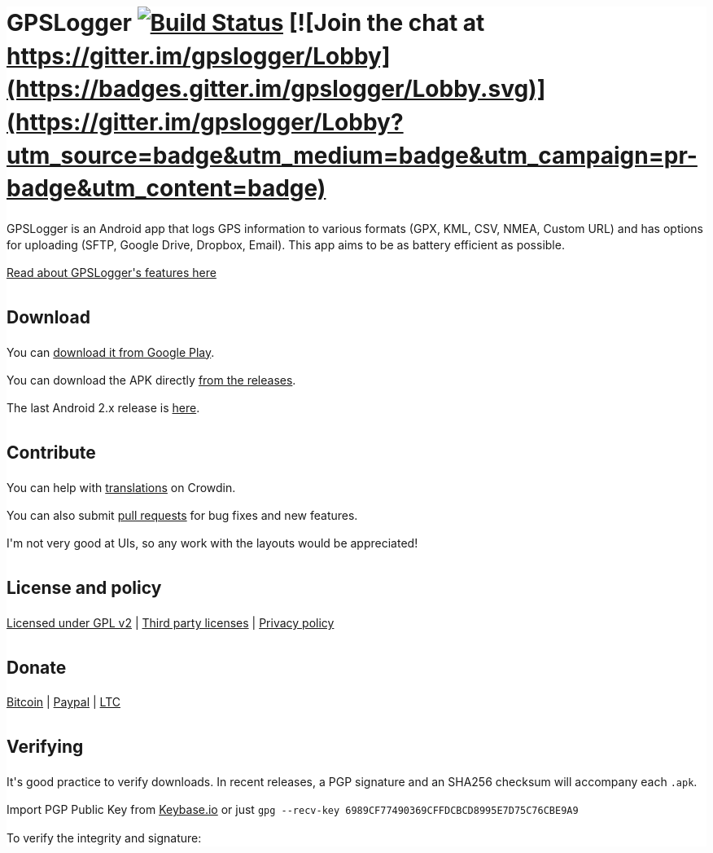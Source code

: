 GPSLogger [![Build Status](https://travis-ci.org/mendhak/gpslogger.svg?branch=master)](https://travis-ci.org/mendhak/gpslogger) [![Join the chat at https://gitter.im/gpslogger/Lobby](https://badges.gitter.im/gpslogger/Lobby.svg)](https://gitter.im/gpslogger/Lobby?utm_source=badge&utm_medium=badge&utm_campaign=pr-badge&utm_content=badge)
=========


GPSLogger is an Android app that logs GPS information to various formats (GPX, KML, CSV, NMEA, Custom URL) and has options for uploading (SFTP, Google Drive, Dropbox, Email). This app aims to be as battery efficient as possible.

[Read about GPSLogger's features here](http://mendhak.github.com/gpslogger/)

## Download

You can [download it from Google Play](https://play.google.com/store/apps/details?id=com.mendhak.gpslogger).

You can download the APK directly [from the releases](https://github.com/mendhak/gpslogger/releases).

The last Android 2.x release is [here](https://github.com/mendhak/gpslogger/releases/tag/v43).

## Contribute

You can help with [translations](http://crowdin.net/project/gpslogger-for-android) on Crowdin.

You can also submit [pull requests](https://help.github.com/articles/using-pull-requests) for bug fixes and new features.

I'm not very good at UIs, so any work with the layouts would be appreciated!  


## License and policy

[Licensed under GPL v2](LICENSE.md) | [Third party licenses](assets/text/opensource.md) | [Privacy policy](assets/text/privacypolicy.md)

## Donate

[Bitcoin](https://blockchain.info/payment_request?address=14bKk4sR1AD7avuJfBx2izy2FwyqMXEvcY) | [Paypal](https://paypal.me/mendhak) | [LTC](http://ltc.blockr.io/address/info/LP6gPtk1rkXyKYazyUJAkJpyc4Ghp8qxGs)


## Verifying

It's good practice to verify downloads.  In recent releases, a PGP signature and an SHA256 checksum will accompany each `.apk`.

Import PGP Public Key from [Keybase.io](https://keybase.io/mendhak) or just `gpg --recv-key 6989CF77490369CFFDCBCD8995E7D75C76CBE9A9`

To verify the integrity and signature:
